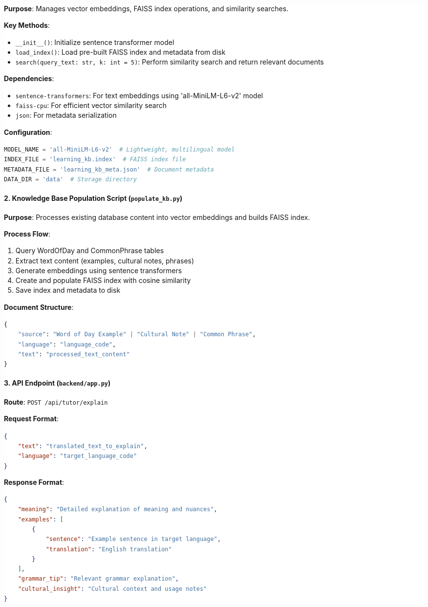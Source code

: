 **Purpose**: Manages vector embeddings, FAISS index operations, and similarity searches.

**Key Methods**:
- `__init__()`: Initialize sentence transformer model
- `load_index()`: Load pre-built FAISS index and metadata from disk
- `search(query_text: str, k: int = 5)`: Perform similarity search and return relevant documents

**Dependencies**:
- `sentence-transformers`: For text embeddings using 'all-MiniLM-L6-v2' model
- `faiss-cpu`: For efficient vector similarity search
- `json`: For metadata serialization

**Configuration**:
```python
MODEL_NAME = 'all-MiniLM-L6-v2'  # Lightweight, multilingual model
INDEX_FILE = 'learning_kb.index'  # FAISS index file
METADATA_FILE = 'learning_kb_meta.json'  # Document metadata
DATA_DIR = 'data'  # Storage directory
```

#### 2. Knowledge Base Population Script (`populate_kb.py`)

**Purpose**: Processes existing database content into vector embeddings and builds FAISS index.

**Process Flow**:
1. Query WordOfDay and CommonPhrase tables
2. Extract text content (examples, cultural notes, phrases)
3. Generate embeddings using sentence transformers
4. Create and populate FAISS index with cosine similarity
5. Save index and metadata to disk

**Document Structure**:
```python
{
    "source": "Word of Day Example" | "Cultural Note" | "Common Phrase",
    "language": "language_code",
    "text": "processed_text_content"
}
```

#### 3. API Endpoint (`backend/app.py`)

**Route**: `POST /api/tutor/explain`

**Request Format**:
```json
{
    "text": "translated_text_to_explain",
    "language": "target_language_code"
}
```

**Response Format**:
```json
{
    "meaning": "Detailed explanation of meaning and nuances",
    "examples": [
        {
            "sentence": "Example sentence in target language",
            "translation": "English translation"
        }
    ],
    "grammar_tip": "Relevant grammar explanation",
    "cultural_insight": "Cultural context and usage notes"
}
```

